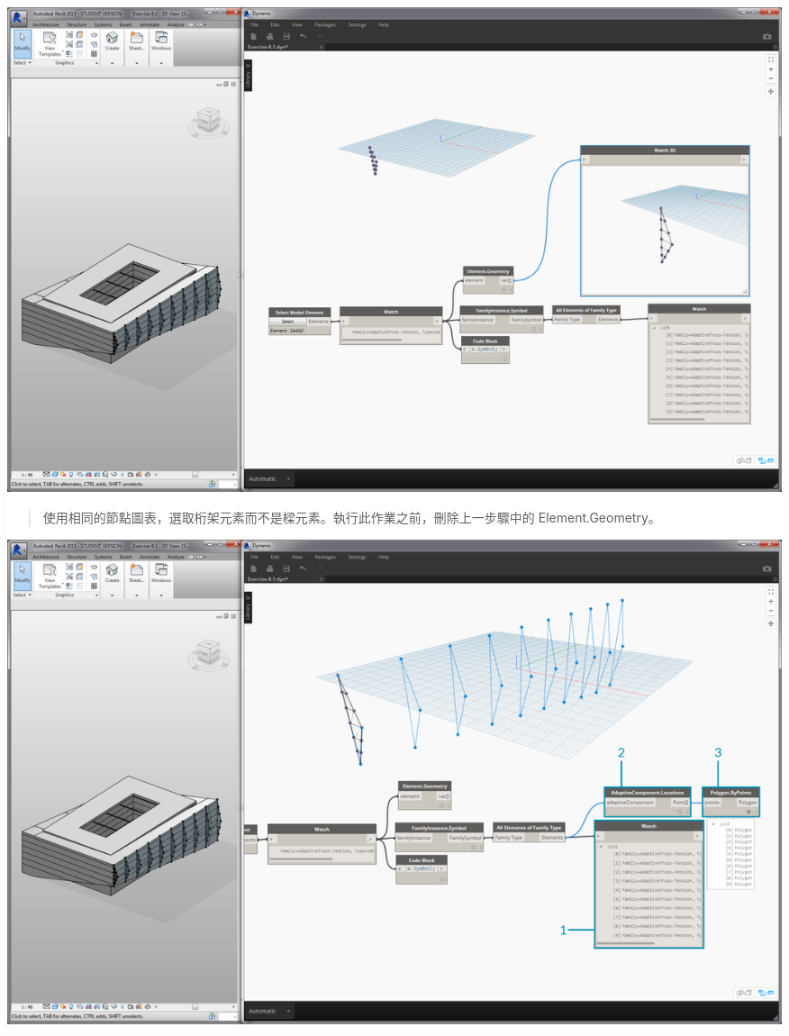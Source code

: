 ![練習](images/8-2/Exercise/01.png)

> 使用相同的節點圖表，選取桁架元素而不是樑元素。執行此作業之前，刪除上一步驟中的 Element.Geometry。

![練習](images/8-2/Exercise/00.png)
